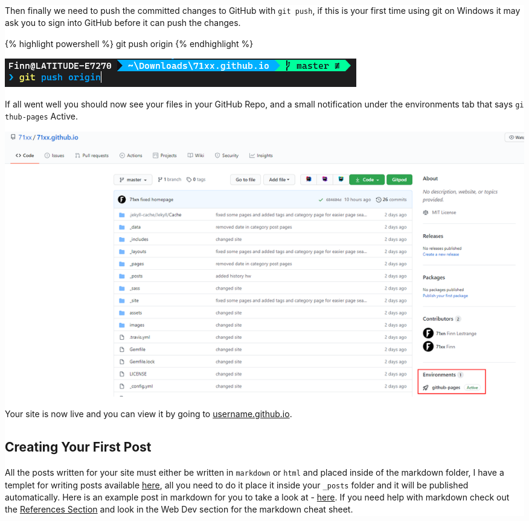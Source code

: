 Then finally we need to push the committed changes to GitHub with `git push`, if this is your first time using git on Windows it may ask you to sign into GitHub before it can push the changes. 

{% highlight powershell %}
git push origin
{% endhighlight %}

![](/images/site-article/git-3.png)

If all went well you should now see your files in your GitHub Repo, and a small notification under the environments tab that says `github-pages` Active.

![](/images/site-article/git-4.png)

Your site is now live and you can view it by going to [username.github.io](https://71xx.github.io).


## Creating Your First Post

All the posts written for your site must either be written in `markdown` or `html` and placed inside of the markdown folder, I have a templet for writing posts available [here](https://drive.google.com/file/d/1qYmii8Nwg2FAINY6nYTi8D4h8unVPclv/view?usp=sharing), all you need to do it place it inside your `_posts` folder and it will be published automatically. Here is an example post in markdown for you to take a look at - [here](https://raw.githubusercontent.com/71xx/71xx.github.io/master/_posts/history/2020-08-26-German-Foreign-Policy.markdown). If you need help with markdown check out the [References Section](/compsci/references) and look in the Web Dev section for the markdown cheat sheet.
